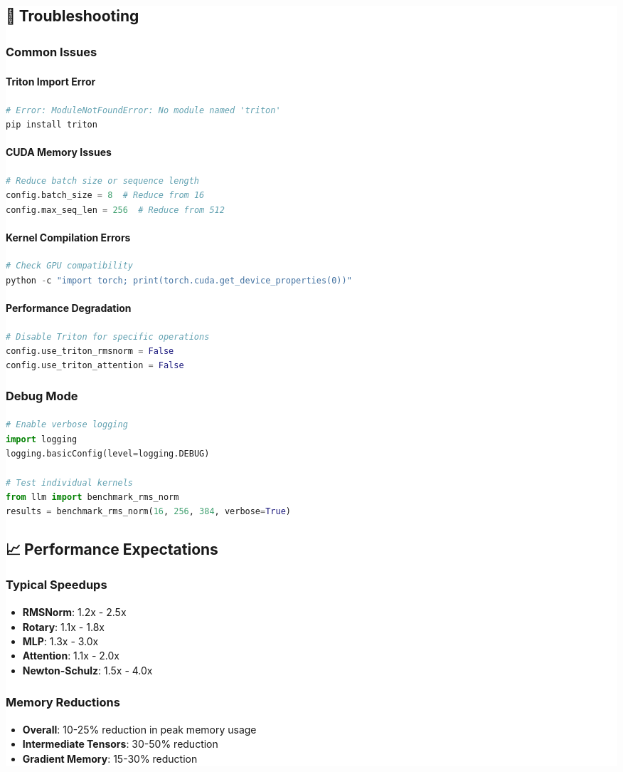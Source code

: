 ## 🚨 Troubleshooting

### Common Issues

#### Triton Import Error
```bash
# Error: ModuleNotFoundError: No module named 'triton'
pip install triton
```

#### CUDA Memory Issues
```python
# Reduce batch size or sequence length
config.batch_size = 8  # Reduce from 16
config.max_seq_len = 256  # Reduce from 512
```

#### Kernel Compilation Errors
```python
# Check GPU compatibility
python -c "import torch; print(torch.cuda.get_device_properties(0))"
```

#### Performance Degradation
```python
# Disable Triton for specific operations
config.use_triton_rmsnorm = False
config.use_triton_attention = False
```

### Debug Mode
```python
# Enable verbose logging
import logging
logging.basicConfig(level=logging.DEBUG)

# Test individual kernels
from llm import benchmark_rms_norm
results = benchmark_rms_norm(16, 256, 384, verbose=True)
```

## 📈 Performance Expectations

### Typical Speedups
- **RMSNorm**: 1.2x - 2.5x
- **Rotary**: 1.1x - 1.8x
- **MLP**: 1.3x - 3.0x
- **Attention**: 1.1x - 2.0x
- **Newton-Schulz**: 1.5x - 4.0x

### Memory Reductions
- **Overall**: 10-25% reduction in peak memory usage
- **Intermediate Tensors**: 30-50% reduction
- **Gradient Memory**: 15-30% reduction
